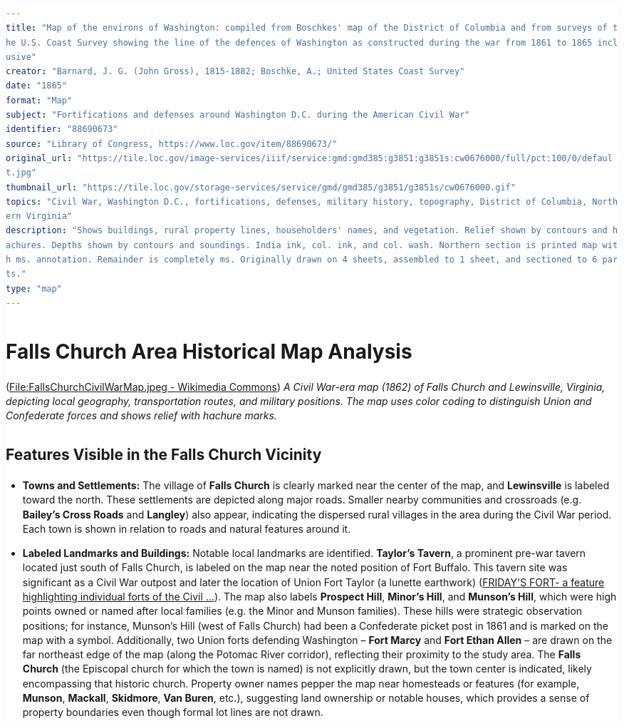 ```yaml
---
title: "Map of the environs of Washington: compiled from Boschkes' map of the District of Columbia and from surveys of the U.S. Coast Survey showing the line of the defences of Washington as constructed during the war from 1861 to 1865 inclusive"
creator: "Barnard, J. G. (John Gross), 1815-1882; Boschke, A.; United States Coast Survey"
date: "1865"
format: "Map"
subject: "Fortifications and defenses around Washington D.C. during the American Civil War"
identifier: "88690673"
source: "Library of Congress, https://www.loc.gov/item/88690673/"
original_url: "https://tile.loc.gov/image-services/iiif/service:gmd:gmd385:g3851:g3851s:cw0676000/full/pct:100/0/default.jpg"
thumbnail_url: "https://tile.loc.gov/storage-services/service/gmd/gmd385/g3851/g3851s/cw0676000.gif"
topics: "Civil War, Washington D.C., fortifications, defenses, military history, topography, District of Columbia, Northern Virginia"
description: "Shows buildings, rural property lines, householders' names, and vegetation. Relief shown by contours and hachures. Depths shown by contours and soundings. India ink, col. ink, and col. wash. Northern section is printed map with ms. annotation. Remainder is completely ms. Originally drawn on 4 sheets, assembled to 1 sheet, and sectioned to 6 parts."
type: "map"
---
```


# Falls Church Area Historical Map Analysis

 ([File:FallsChurchCivilWarMap.jpeg - Wikimedia Commons](https://commons.wikimedia.org/wiki/File:FallsChurchCivilWarMap.jpeg)) *A Civil War-era map (1862) of Falls Church and Lewinsville, Virginia, depicting local geography, transportation routes, and military positions. The map uses color coding to distinguish Union and Confederate forces and shows relief with hachure marks.* 

## Features Visible in the Falls Church Vicinity

- **Towns and Settlements:** The village of **Falls Church** is clearly marked near the center of the map, and **Lewinsville** is labeled toward the north. These settlements are depicted along major roads. Smaller nearby communities and crossroads (e.g. **Bailey’s Cross Roads** and **Langley**) also appear, indicating the dispersed rural villages in the area during the Civil War period. Each town is shown in relation to roads and natural features around it.

- **Labeled Landmarks and Buildings:** Notable local landmarks are identified. **Taylor’s Tavern**, a prominent pre-war tavern located just south of Falls Church, is labeled on the map near the noted position of Fort Buffalo. This tavern site was significant as a Civil War outpost and later the location of Union Fort Taylor (a lunette earthwork) ([FRIDAY'S FORT- a feature highlighting individual forts of the Civil ...](https://www.facebook.com/cwdwnps/posts/fridays-fort-a-feature-highlighting-individual-forts-of-the-civil-war-defenses-o/937663621735657/#:~:text=,moon%20shape%29%20armed%20with)). The map also labels **Prospect Hill**, **Minor’s Hill**, and **Munson’s Hill**, which were high points owned or named after local families (e.g. the Minor and Munson families). These hills were strategic observation positions; for instance, Munson’s Hill (west of Falls Church) had been a Confederate picket post in 1861 and is marked on the map with a symbol. Additionally, two Union forts defending Washington – **Fort Marcy** and **Fort Ethan Allen** – are drawn on the far northeast edge of the map (along the Potomac River corridor), reflecting their proximity to the study area. The **Falls Church** (the Episcopal church for which the town is named) is not explicitly drawn, but the town center is indicated, likely encompassing that historic church. Property owner names pepper the map near homesteads or features (for example, **Munson**, **Mackall**, **Skidmore**, **Van Buren**, etc.), suggesting land ownership or notable houses, which provides a sense of property boundaries even though formal lot lines are not drawn.
